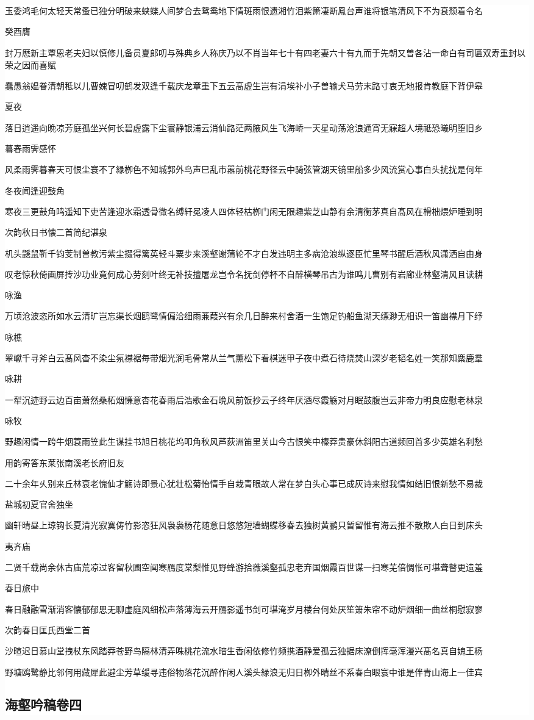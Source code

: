 玉委鸿毛何太轻天常蚤已独分明破来蛱蝶人间梦合去鸳鸯地下情斑雨恨遗湘竹泪紫箫凄断鳯台声谁将银笔清风下不为衰颓着令名  

癸酉膺  

封万厯新主覃恩老夫妇以慎修儿备员夏郎叨与殊典乡人称庆乃以不肖当年七十有四老妻六十有九而于先朝又曽各沾一命白有司匾双寿重封以荣之因而喜赋  

蠢愚翁媪眷清朝秪以儿曹媿冒叨鹤发双逢千载庆龙章重下五云髙虚生岂有涓埃补小子曽输犬马劳末路寸衷无地报肯教庭下背伊皋  

夏夜  

落日逍遥向晩凉芳庭孤坐兴何长碧虚露下尘寰静银浦云消仙路茫两腋风生飞海峤一天星动荡沧浪通宵无寐超人境祗恐曦明堕旧乡  

暮春雨霁感怀  

风柔雨霁暮春天可恨尘寰不了縁栁色不知城郭外鸟声巳乱市嚣前桃花野径云中骑弦管湖天镜里船多少风流赏心事白头扰扰是何年  

冬夜闻逢迎鼓角  

寒夜三更鼓角鸣遥知下吏苦逢迎氷霜透骨微名缚轩冕凌人四体轻枯栁门闲无限趣紫芝山静有余清衡茅真自髙风在榾柮煨炉睡到明  

次韵秋日书懐二首简纪湛泉  

机头鼷鼠靳千钧芰制曽教污紫尘掇得篱英轻斗粟步来溪壑谢蒲轮不才白发违明主多病沧浪纵逐臣忙里琴书醒后酒秋风潇洒自由身  

叹老惊秋倚画屏抟沙功业竟何成心劳刻叶终无补技擅屠龙岂令名抚剑停杯不自醉横琴吊古为谁鸣儿曹别有岩廊业林壑清风且读耕  

咏渔  

万顷沧波恣所如水云清旷岂忘渠长烟鸥鹭情偏洽细雨蒹葭兴有余几日醉来村舍酒一生饱足钓船鱼湖天缥渺无相识一笛幽襟月下纾  

咏樵  

翠巘千寻斧白云髙风杳不染尘氛襟裾毎带烟光润毛骨常从兰气薫松下看棋迷甲子夜中煮石待烧焚山深岁老韬名姓一笑那知麋鹿羣  

咏耕  

一犁沉迹野云边百亩萧然桑柘烟慊意杏花春雨后浩歌金石晩风前饭抄云子终年厌酒尽霞觞对月眠鼓腹岂云非帝力明良应慰老林泉  

咏牧  

野趣闲情一跨牛烟蓑雨笠此生谋挂书旭日桃花坞叩角秋风芦荻洲笛里关山今古恨笑中榛莽贵豪休斜阳古道频回首多少英雄名利愁  

用韵寄答东莱张南溪老长府旧友  

二十余年乆别来丘林衰老愧仙才觞诗即景心犹壮松菊怡情手自栽青眼故人常在梦白头心事已成灰诗来慰我情如结旧恨新愁不易裁  

盐城初夏官舍独坐  

幽轩晴昼上琼钩长夏清光寂寞俦竹影恣狂风袅袅杨花随意日悠悠短墙蝴蝶移春去独树黄鹂只暂留惟有海云推不散欺人白日到床头  

夷齐庙  

二贤千载尚余休古庙荒凉过客留秋圃空闻寒鴈度棠梨惟见野蜂游拾薇溪壑孤忠老弃国烟霞百世谋一扫寒芜倍惆怅可堪聋瞽更遗羞  

春日旅中  

春日融融雪渐消客懐郁郁思无聊虚庭风细松声落薄海云开鴈影遥书剑可堪淹岁月楼台何处厌笙箫朱帘不动炉烟细一曲丝桐慰寂寥  

次韵春日匡氏西堂二首  

沙暄迟日慕山堂拽杖东风踏莽苍野鸟隔林清弄咮桃花流水暗生香闲依修竹频携酒静爱孤云独据床潦倒挥毫浑漫兴髙名真自媿王杨  

野塘鸥鹭静比邻何用藏犀此避尘芳草缓寻违俗物落花沉醉作闲人溪头緑浪无归日栁外晴丝不系春白眼寰中谁是伴青山海上一佳宾  

## 海壑吟稿卷四
